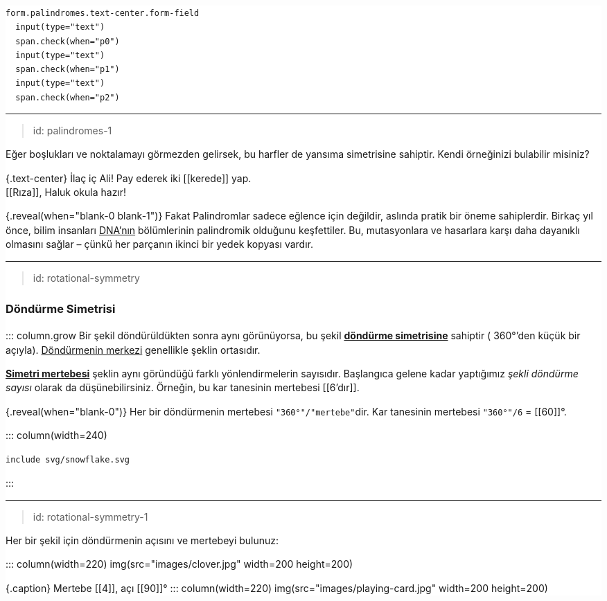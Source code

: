     form.palindromes.text-center.form-field
      input(type="text")
      span.check(when="p0")
      input(type="text")
      span.check(when="p1")
      input(type="text")
      span.check(when="p2")

---
> id: palindromes-1

Eğer boşlukları ve noktalamayı görmezden gelirsek, bu harfler de yansıma simetrisine sahiptir. Kendi örneğinizi bulabilir misiniz?

{.text-center} İlaç iç Ali!
Pay ederek iki [[kerede]] yap.  
[[Rıza]], Haluk okula hazır!

{.reveal(when="blank-0 blank-1")} Fakat Palindromlar sadece eğlence için değildir, aslında pratik bir öneme sahiplerdir. Birkaç yıl önce, bilim insanları [DNA’nın](gloss:dna) bölümlerinin palindromik olduğunu keşfettiler. Bu, mutasyonlara ve hasarlara karşı daha dayanıklı olmasını sağlar – çünkü her parçanın ikinci bir yedek kopyası vardır.

---
> id: rotational-symmetry

### Döndürme Simetrisi

::: column.grow
Bir şekil döndürüldükten sonra aynı görünüyorsa, bu şekil [__döndürme simetrisine__](gloss:rotational-symmetry) sahiptir ( 360°’den küçük bir açıyla). [Döndürmenin merkezi](gloss:center-of-rotation) genellikle şeklin ortasıdır.

[__Simetri mertebesi__](gloss:order-of-symmetry) şeklin aynı göründüğü farklı yönlendirmelerin sayısıdır. Başlangıca gelene kadar yaptığımız _şekli döndürme sayısı_ olarak da düşünebilirsiniz. Örneğin, bu kar tanesinin mertebesi [[6’dır]].

{.reveal(when="blank-0")} Her bir döndürmenin mertebesi `"360°"/"mertebe"`dir. Kar tanesinin mertebesi `"360°"/6` = [[60]]°.

::: column(width=240)

    include svg/snowflake.svg

:::

---
> id: rotational-symmetry-1

Her bir şekil için döndürmenin açısını ve mertebeyi bulunuz:

::: column(width=220)
    img(src="images/clover.jpg" width=200 height=200)

{.caption} Mertebe [[4]], açı [[90]]°
::: column(width=220)
    img(src="images/playing-card.jpg" width=200 height=200)
